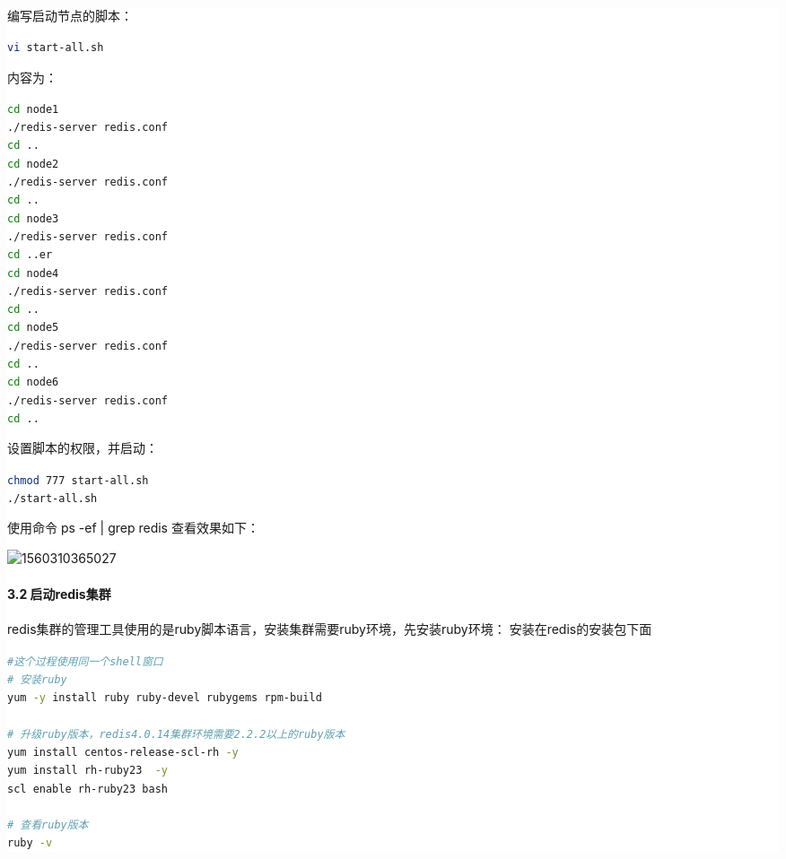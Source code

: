 
编写启动节点的脚本：

```bash
vi start-all.sh
```

内容为：

```bash
cd node1
./redis-server redis.conf
cd ..
cd node2
./redis-server redis.conf
cd ..
cd node3
./redis-server redis.conf
cd ..er
cd node4
./redis-server redis.conf
cd ..
cd node5
./redis-server redis.conf
cd ..
cd node6
./redis-server redis.conf
cd ..
```

设置脚本的权限，并启动：

```bash
chmod 777 start-all.sh
./start-all.sh
```



使用命令  ps -ef | grep redis 查看效果如下：

![1560310365027](assets/1560310365027.png)



#### 3.2 启动redis集群

redis集群的管理工具使用的是ruby脚本语言，安装集群需要ruby环境，先安装ruby环境： 安装在redis的安装包下面

```bash
#这个过程使用同一个shell窗口
# 安装ruby
yum -y install ruby ruby-devel rubygems rpm-build

# 升级ruby版本，redis4.0.14集群环境需要2.2.2以上的ruby版本
yum install centos-release-scl-rh -y
yum install rh-ruby23  -y
scl enable rh-ruby23 bash

# 查看ruby版本
ruby -v
```
